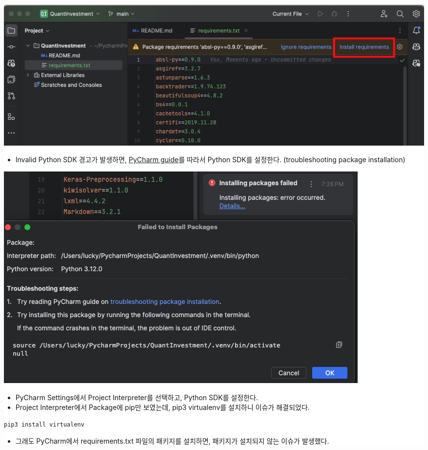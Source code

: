 ![그림5.](/assets/img/python/20240402/pycharm-install-requirements.png)

- Invalid Python SDK 경고가 발생하면, [PyCharm guide](https://www.jetbrains.com/help/pycharm/package-installation-issues.html)를 따라서 Python SDK를 설정한다. (troubleshooting package installation)

![그림6.](/assets/img/python/20240402/pycharm-invalid-python-sdk.png)

- PyCharm Settings에서 Project Interpreter를 선택하고, Python SDK를 설정한다.
- Project Interpreter에서 Package에 pip만 보였는데, pip3 virtualenv를 설치하니 이슈가 해결되었다.

```bash
pip3 install virtualenv
```

- 그래도 PyCharm에서 requirements.txt 파일의 패키지를 설치하면, 패키지가 설치되지 않는 이슈가 발생했다.
